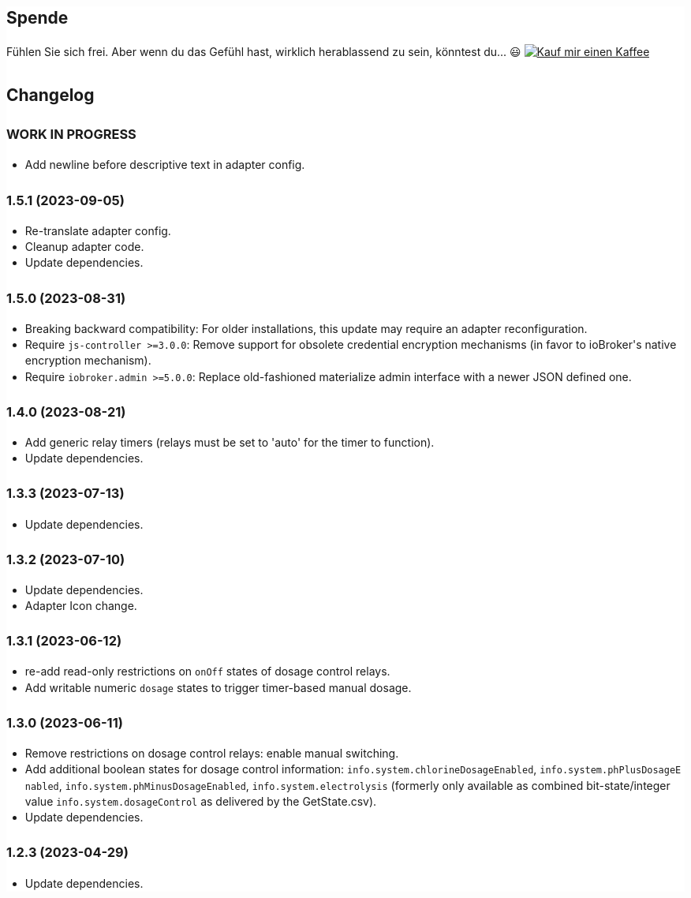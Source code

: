 ## Spende
Fühlen Sie sich frei. Aber wenn du das Gefühl hast, wirklich herablassend zu sein, könntest du... 😃 [<img src="https://cdn.buymeacoffee.com/buttons/v2/default-yellow.png" alt="Kauf mir einen Kaffee" style="height: 40px !important;width: 144px !important;" >](https://www.buymeacoffee.com/ylabonte)

## Changelog
### **WORK IN PROGRESS**
* Add newline before descriptive text in adapter config.

### 1.5.1 (2023-09-05)
* Re-translate adapter config.
* Cleanup adapter code.
* Update dependencies.

### 1.5.0 (2023-08-31)
* Breaking backward compatibility: For older installations, this update may
  require an adapter reconfiguration.
* Require `js-controller >=3.0.0`: Remove support for obsolete credential 
  encryption mechanisms (in favor to ioBroker's native encryption mechanism).
* Require `iobroker.admin >=5.0.0`: Replace old-fashioned materialize admin 
  interface with a newer JSON defined one. 

### 1.4.0 (2023-08-21)
* Add generic relay timers
  (relays must be set to 'auto' for the timer to function).
* Update dependencies.

### 1.3.3 (2023-07-13)
* Update dependencies.

### 1.3.2 (2023-07-10)
* Update dependencies.
* Adapter Icon change.

### 1.3.1 (2023-06-12)
* re-add read-only restrictions on `onOff` states of dosage control relays.
* Add writable numeric `dosage` states to trigger timer-based manual dosage.

### 1.3.0 (2023-06-11)
* Remove restrictions on dosage control relays: enable manual switching.
* Add additional boolean states for dosage control information:
  `info.system.chlorineDosageEnabled`, `info.system.phPlusDosageEnabled`, 
  `info.system.phMinusDosageEnabled`, `info.system.electrolysis` (formerly 
  only available as combined bit-state/integer value 
  `info.system.dosageControl` as delivered by the GetState.csv).
* Update dependencies.

### 1.2.3 (2023-04-29)
* Update dependencies.
